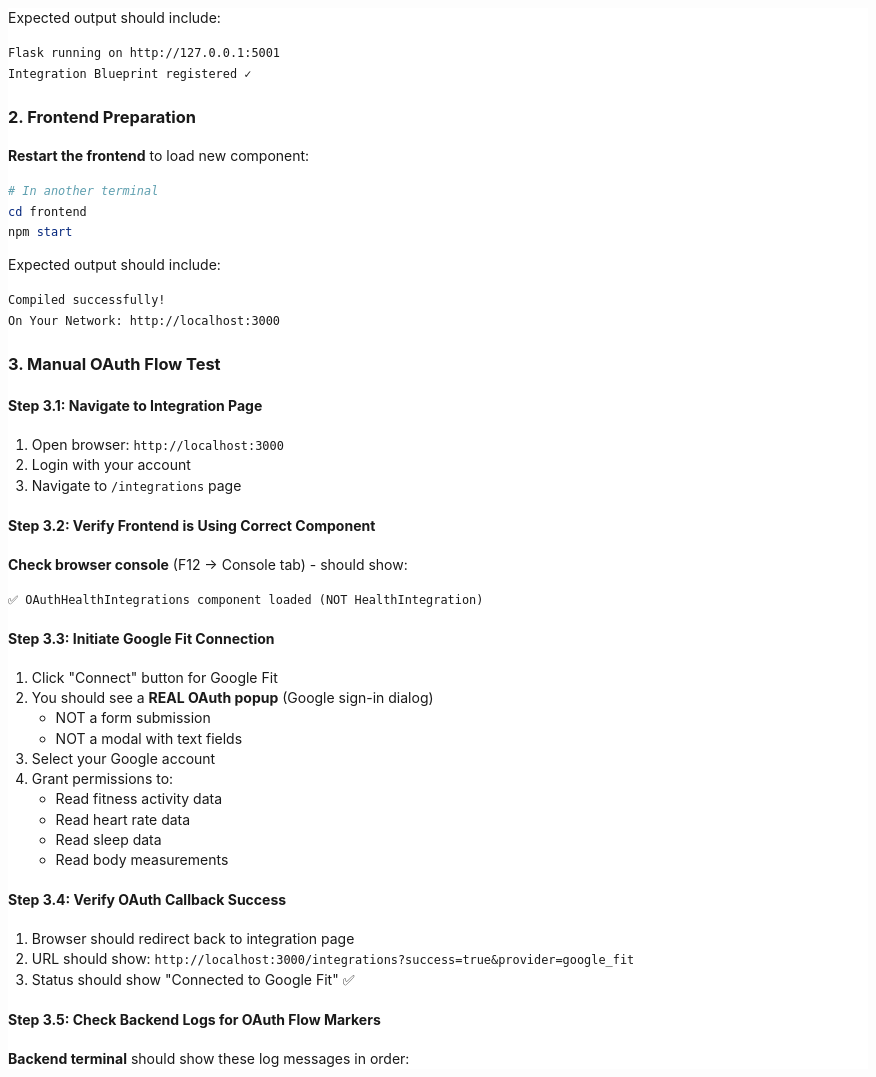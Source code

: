 Expected output should include:
```
Flask running on http://127.0.0.1:5001
Integration Blueprint registered ✓
```

### 2. Frontend Preparation

**Restart the frontend** to load new component:
```powershell
# In another terminal
cd frontend
npm start
```

Expected output should include:
```
Compiled successfully!
On Your Network: http://localhost:3000
```

### 3. Manual OAuth Flow Test

#### Step 3.1: Navigate to Integration Page
1. Open browser: `http://localhost:3000`
2. Login with your account
3. Navigate to `/integrations` page

#### Step 3.2: Verify Frontend is Using Correct Component
**Check browser console** (F12 → Console tab) - should show:
```
✅ OAuthHealthIntegrations component loaded (NOT HealthIntegration)
```

#### Step 3.3: Initiate Google Fit Connection
1. Click "Connect" button for Google Fit
2. You should see a **REAL OAuth popup** (Google sign-in dialog)
   - NOT a form submission
   - NOT a modal with text fields
3. Select your Google account
4. Grant permissions to:
   - Read fitness activity data
   - Read heart rate data
   - Read sleep data
   - Read body measurements

#### Step 3.4: Verify OAuth Callback Success
1. Browser should redirect back to integration page
2. URL should show: `http://localhost:3000/integrations?success=true&provider=google_fit`
3. Status should show "Connected to Google Fit" ✅

#### Step 3.5: Check Backend Logs for OAuth Flow Markers

**Backend terminal** should show these log messages in order:
